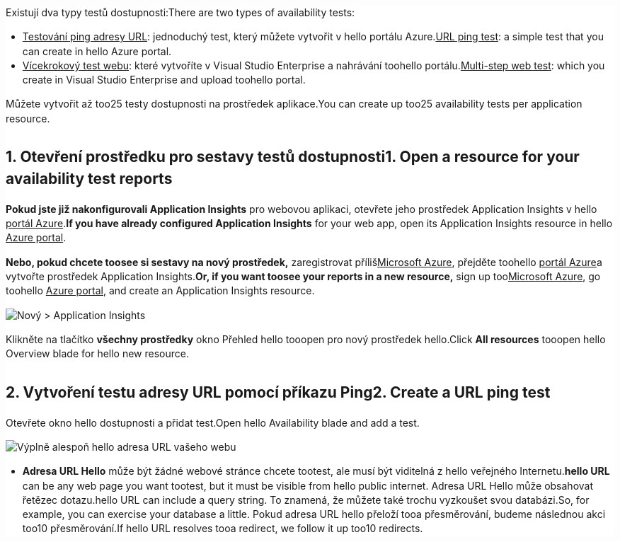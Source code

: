 <span data-ttu-id="9d8fb-111">Existují dva typy testů dostupnosti:</span><span class="sxs-lookup"><span data-stu-id="9d8fb-111">There are two types of availability tests:</span></span>

* <span data-ttu-id="9d8fb-112">[Testování ping adresy URL](#create): jednoduchý test, který můžete vytvořit v hello portálu Azure.</span><span class="sxs-lookup"><span data-stu-id="9d8fb-112">[URL ping test](#create): a simple test that you can create in hello Azure portal.</span></span>
* <span data-ttu-id="9d8fb-113">[Vícekrokový test webu](#multi-step-web-tests): které vytvoříte v Visual Studio Enterprise a nahrávání toohello portálu.</span><span class="sxs-lookup"><span data-stu-id="9d8fb-113">[Multi-step web test](#multi-step-web-tests): which you create in Visual Studio Enterprise and upload toohello portal.</span></span>

<span data-ttu-id="9d8fb-114">Můžete vytvořit až too25 testy dostupnosti na prostředek aplikace.</span><span class="sxs-lookup"><span data-stu-id="9d8fb-114">You can create up too25 availability tests per application resource.</span></span>

## <span data-ttu-id="9d8fb-115"><a name="create"></a>1. Otevření prostředku pro sestavy testů dostupnosti</span><span class="sxs-lookup"><span data-stu-id="9d8fb-115"><a name="create"></a>1. Open a resource for your availability test reports</span></span>

<span data-ttu-id="9d8fb-116">**Pokud jste již nakonfigurovali Application Insights** pro webovou aplikaci, otevřete jeho prostředek Application Insights v hello [portál Azure](https://portal.azure.com).</span><span class="sxs-lookup"><span data-stu-id="9d8fb-116">**If you have already configured Application Insights** for your web app, open its Application Insights resource in hello [Azure portal](https://portal.azure.com).</span></span>

<span data-ttu-id="9d8fb-117">**Nebo, pokud chcete toosee si sestavy na nový prostředek,** zaregistrovat příliš[Microsoft Azure](http://azure.com), přejděte toohello [portál Azure](https://portal.azure.com)a vytvořte prostředek Application Insights.</span><span class="sxs-lookup"><span data-stu-id="9d8fb-117">**Or, if you want toosee your reports in a new resource,** sign up too[Microsoft Azure](http://azure.com), go toohello [Azure portal](https://portal.azure.com), and create an Application Insights resource.</span></span>

![Nový > Application Insights](./media/app-insights-monitor-web-app-availability/11-new-app.png)

<span data-ttu-id="9d8fb-119">Klikněte na tlačítko **všechny prostředky** okno Přehled hello tooopen pro nový prostředek hello.</span><span class="sxs-lookup"><span data-stu-id="9d8fb-119">Click **All resources** tooopen hello Overview blade for hello new resource.</span></span>

## <span data-ttu-id="9d8fb-120"><a name="setup"></a>2. Vytvoření testu adresy URL pomocí příkazu Ping</span><span class="sxs-lookup"><span data-stu-id="9d8fb-120"><a name="setup"></a>2. Create a URL ping test</span></span>
<span data-ttu-id="9d8fb-121">Otevřete okno hello dostupnosti a přidat test.</span><span class="sxs-lookup"><span data-stu-id="9d8fb-121">Open hello Availability blade and add a test.</span></span>

![Výplně alespoň hello adresa URL vašeho webu](./media/app-insights-monitor-web-app-availability/13-availability.png)

* <span data-ttu-id="9d8fb-123">**Adresa URL Hello** může být žádné webové stránce chcete tootest, ale musí být viditelná z hello veřejného Internetu.</span><span class="sxs-lookup"><span data-stu-id="9d8fb-123">**hello URL** can be any web page you want tootest, but it must be visible from hello public internet.</span></span> <span data-ttu-id="9d8fb-124">Adresa URL Hello může obsahovat řetězec dotazu.</span><span class="sxs-lookup"><span data-stu-id="9d8fb-124">hello URL can include a query string.</span></span> <span data-ttu-id="9d8fb-125">To znamená, že můžete také trochu vyzkoušet svou databázi.</span><span class="sxs-lookup"><span data-stu-id="9d8fb-125">So, for example, you can exercise your database a little.</span></span> <span data-ttu-id="9d8fb-126">Pokud adresa URL hello přeloží tooa přesměrování, budeme následnou akci too10 přesměrování.</span><span class="sxs-lookup"><span data-stu-id="9d8fb-126">If hello URL resolves tooa redirect, we follow it up too10 redirects.</span></span>